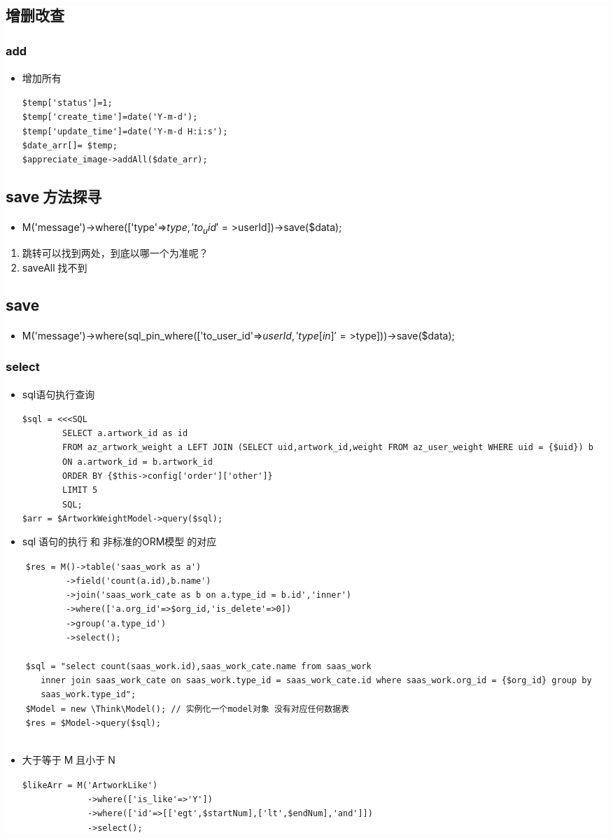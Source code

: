 #
## 增删改查
### add

* 增加所有
   ```  
   $temp['status']=1;
   $temp['create_time']=date('Y-m-d');
   $temp['update_time']=date('Y-m-d H:i:s');
   $date_arr[]= $temp;
   $appreciate_image->addAll($date_arr);
   
   ```
## save 方法探寻

* M('message')->where(['type'=>$type,'to_uid'=>$userId])->save($data);
1. 跳转可以找到两处，到底以哪一个为准呢？
2. saveAll 找不到


## save 
* M('message')->where(sql_pin_where(['to_user_id'=>$userId,'type[in]'=>$type]))->save($data);



### select
* sql语句执行查询
   ```   
   $sql = <<<SQL
           SELECT a.artwork_id as id
           FROM az_artwork_weight a LEFT JOIN (SELECT uid,artwork_id,weight FROM az_user_weight WHERE uid = {$uid}) b
           ON a.artwork_id = b.artwork_id
           ORDER BY {$this->config['order']['other']}
           LIMIT 5
           SQL;
   $arr = $ArtworkWeightModel->query($sql);
   
   ```

* sql 语句的执行 和 非标准的ORM模型 的对应
```
    $res = M()->table('saas_work as a')
            ->field('count(a.id),b.name')
            ->join('saas_work_cate as b on a.type_id = b.id','inner')
            ->where(['a.org_id'=>$org_id,'is_delete'=>0])
            ->group('a.type_id')
            ->select();

    $sql = "select count(saas_work.id),saas_work_cate.name from saas_work
       inner join saas_work_cate on saas_work.type_id = saas_work_cate.id where saas_work.org_id = {$org_id} group by
       saas_work.type_id";
    $Model = new \Think\Model(); // 实例化一个model对象 没有对应任何数据表
    $res = $Model->query($sql);


```
* 大于等于 M 且小于 N
   ```     
   $likeArr = M('ArtworkLike')
                ->where(['is_like'=>'Y'])
                ->where(['id'=>[['egt',$startNum],['lt',$endNum],'and']])
                ->select();
   ```